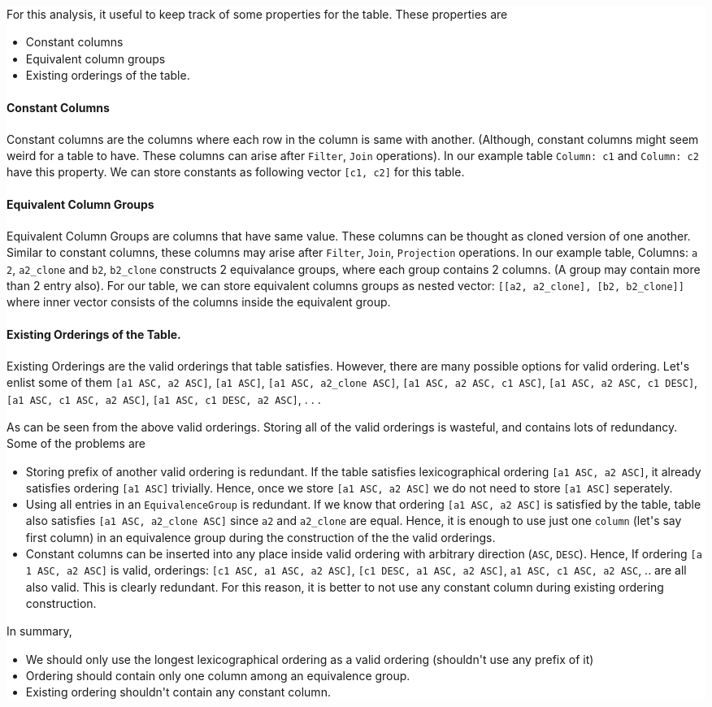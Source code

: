 For this analysis, it useful to keep track of some properties for the table. These properties are
- Constant columns 
- Equivalent column groups 
- Existing orderings of the table.

#### Constant Columns
Constant columns are the columns where each row in the column is same with another. (Although, constant columns might seem weird for a table to have. These columns can arise after `Filter`, `Join` operations). In our example table `Column: c1` and `Column: c2` have this property. We can store constants as following vector `[c1, c2]` for this table.

#### Equivalent Column Groups
Equivalent Column Groups are columns that have same value. These columns can be thought as cloned version of one another. Similar to constant columns, these columns may arise after `Filter`, `Join`, `Projection` operations. In our example table, Columns: `a2`, `a2_clone` and `b2`, `b2_clone` constructs 2 equivalance groups, where each group contains 2 columns. (A group may contain more than 2 entry also). For our table, we can store equivalent columns groups as nested vector: `[[a2, a2_clone], [b2, b2_clone]]` where inner vector consists of the columns inside the equivalent group. 

#### Existing Orderings of the Table.
Existing Orderings are the valid orderings that table satisfies. However, there are many possible options for valid ordering. Let's enlist some of them
`[a1 ASC, a2 ASC]`, 
`[a1 ASC]`,
`[a1 ASC, a2_clone ASC]`, 
`[a1 ASC, a2 ASC, c1 ASC]`, 
`[a1 ASC, a2 ASC, c1 DESC]`, 
`[a1 ASC, c1 ASC, a2 ASC]`, 
`[a1 ASC, c1 DESC, a2 ASC]`,
.
.
.

 As can be seen from the above valid orderings. Storing all of the valid orderings is wasteful, and contains lots of redundancy. Some of the problems are
 - Storing prefix of another valid ordering is redundant. If the table satisfies lexicographical ordering `[a1 ASC, a2 ASC]`, it already satisfies ordering `[a1 ASC]` trivially. Hence, once we store `[a1 ASC, a2 ASC]` we do not need to store `[a1 ASC]` seperately.
 - Using all entries in an `EquivalenceGroup` is redundant. If we know that ordering `[a1 ASC, a2 ASC]` is satisfied by the table, table also satisfies `[a1 ASC, a2_clone ASC]` since `a2` and `a2_clone` are equal. Hence, it is enough to use just one `column` (let's say first column) in an equivalence group during the construction of the the valid orderings.
 - Constant columns can be inserted into any place inside valid ordering with arbitrary direction (`ASC`, `DESC`). Hence, If ordering `[a1 ASC, a2 ASC]` is valid, orderings: `[c1 ASC, a1 ASC, a2 ASC]`, `[c1 DESC, a1 ASC, a2 ASC]`, `a1 ASC, c1 ASC, a2 ASC`, .. are all also valid. This is clearly redundant. For this reason, it is better to not use any constant column during existing ordering construction.

In summary, 
- We should only use the longest lexicographical ordering as a valid ordering (shouldn't use any prefix of it)
- Ordering should contain only one column among an equivalence group.
- Existing ordering shouldn't contain any constant column.
